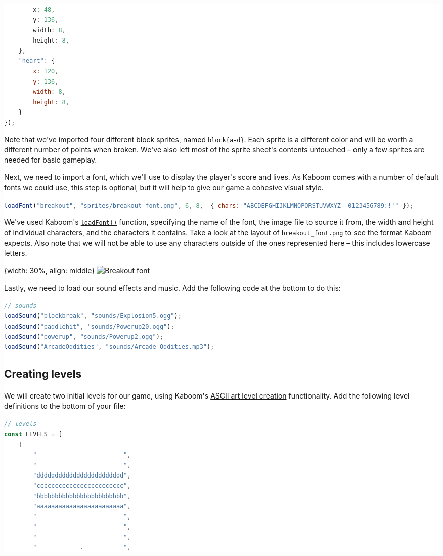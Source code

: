 ```javascript
        x: 48,
        y: 136,
        width: 8,
        height: 8,
    },
    "heart": {
        x: 120,
        y: 136,
        width: 8,
        height: 8,
    }
});
```

Note that we've imported four different block sprites, named `block{a-d}`. Each sprite is a different color and will be worth a different number of points when broken. We've also left most of the sprite sheet's contents untouched – only a few sprites are needed for basic gameplay.

Next, we need to import a font, which we'll use to display the player's score and lives. As Kaboom comes with a number of default fonts we could use, this step is optional, but it will help to give our game a cohesive visual style.

```javascript
loadFont("breakout", "sprites/breakout_font.png", 6, 8,  { chars: "ABCDEFGHIJKLMNOPQRSTUVWXYZ  0123456789:!'" });
```

We've used Kaboom's [`loadFont()`](https://kaboomjs.com/#loadFont) function, specifying the name of the font, the image file to source it from, the width and height of individual characters, and the characters it contains. Take a look at the layout of `breakout_font.png` to see the format Kaboom expects. Also note that we will not be able to use any characters outside of the ones represented here – this includes lowercase letters.

{width: 30%, align: middle}
![Breakout font](resources/3-breakout_font.png)

Lastly, we need to load our sound effects and music. Add the following code at the bottom to do this:

```javascript
// sounds
loadSound("blockbreak", "sounds/Explosion5.ogg");
loadSound("paddlehit", "sounds/Powerup20.ogg");
loadSound("powerup", "sounds/Powerup2.ogg");
loadSound("ArcadeOddities", "sounds/Arcade-Oddities.mp3");
```

## Creating levels

We will create two initial levels for our game, using Kaboom's [ASCII art level creation](https://kaboomjs.com/#addLevel) functionality. Add the following level definitions to the bottom of your file:

```javascript
// levels
const LEVELS = [
    [
        "                        ",
        "                        ",
        "dddddddddddddddddddddddd",
        "cccccccccccccccccccccccc",
        "bbbbbbbbbbbbbbbbbbbbbbbb",
        "aaaaaaaaaaaaaaaaaaaaaaaa",
        "                        ",
        "                        ",
        "                        ",
        "            .           ",
```